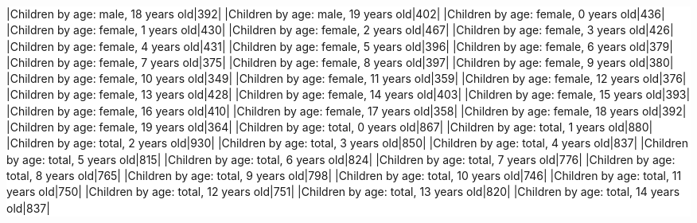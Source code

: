 |Children by age: male, 18 years old|392|
|Children by age: male, 19 years old|402|
|Children by age: female, 0 years old|436|
|Children by age: female, 1 years old|430|
|Children by age: female, 2 years old|467|
|Children by age: female, 3 years old|426|
|Children by age: female, 4 years old|431|
|Children by age: female, 5 years old|396|
|Children by age: female, 6 years old|379|
|Children by age: female, 7 years old|375|
|Children by age: female, 8 years old|397|
|Children by age: female, 9 years old|380|
|Children by age: female, 10 years old|349|
|Children by age: female, 11 years old|359|
|Children by age: female, 12 years old|376|
|Children by age: female, 13 years old|428|
|Children by age: female, 14 years old|403|
|Children by age: female, 15 years old|393|
|Children by age: female, 16 years old|410|
|Children by age: female, 17 years old|358|
|Children by age: female, 18 years old|392|
|Children by age: female, 19 years old|364|
|Children by age: total, 0 years old|867|
|Children by age: total, 1 years old|880|
|Children by age: total, 2 years old|930|
|Children by age: total, 3 years old|850|
|Children by age: total, 4 years old|837|
|Children by age: total, 5 years old|815|
|Children by age: total, 6 years old|824|
|Children by age: total, 7 years old|776|
|Children by age: total, 8 years old|765|
|Children by age: total, 9 years old|798|
|Children by age: total, 10 years old|746|
|Children by age: total, 11 years old|750|
|Children by age: total, 12 years old|751|
|Children by age: total, 13 years old|820|
|Children by age: total, 14 years old|837|